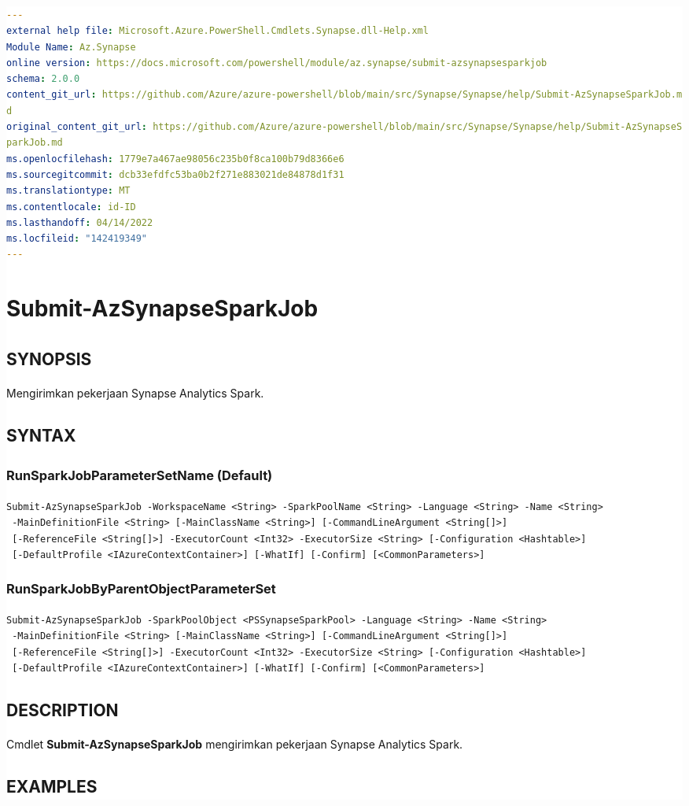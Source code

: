 ```yaml
---
external help file: Microsoft.Azure.PowerShell.Cmdlets.Synapse.dll-Help.xml
Module Name: Az.Synapse
online version: https://docs.microsoft.com/powershell/module/az.synapse/submit-azsynapsesparkjob
schema: 2.0.0
content_git_url: https://github.com/Azure/azure-powershell/blob/main/src/Synapse/Synapse/help/Submit-AzSynapseSparkJob.md
original_content_git_url: https://github.com/Azure/azure-powershell/blob/main/src/Synapse/Synapse/help/Submit-AzSynapseSparkJob.md
ms.openlocfilehash: 1779e7a467ae98056c235b0f8ca100b79d8366e6
ms.sourcegitcommit: dcb33efdfc53ba0b2f271e883021de84878d1f31
ms.translationtype: MT
ms.contentlocale: id-ID
ms.lasthandoff: 04/14/2022
ms.locfileid: "142419349"
---
```

# Submit-AzSynapseSparkJob

## SYNOPSIS
Mengirimkan pekerjaan Synapse Analytics Spark.

## SYNTAX

### RunSparkJobParameterSetName (Default)
```
Submit-AzSynapseSparkJob -WorkspaceName <String> -SparkPoolName <String> -Language <String> -Name <String>
 -MainDefinitionFile <String> [-MainClassName <String>] [-CommandLineArgument <String[]>]
 [-ReferenceFile <String[]>] -ExecutorCount <Int32> -ExecutorSize <String> [-Configuration <Hashtable>]
 [-DefaultProfile <IAzureContextContainer>] [-WhatIf] [-Confirm] [<CommonParameters>]
```

### RunSparkJobByParentObjectParameterSet
```
Submit-AzSynapseSparkJob -SparkPoolObject <PSSynapseSparkPool> -Language <String> -Name <String>
 -MainDefinitionFile <String> [-MainClassName <String>] [-CommandLineArgument <String[]>]
 [-ReferenceFile <String[]>] -ExecutorCount <Int32> -ExecutorSize <String> [-Configuration <Hashtable>]
 [-DefaultProfile <IAzureContextContainer>] [-WhatIf] [-Confirm] [<CommonParameters>]
```

## DESCRIPTION
Cmdlet **Submit-AzSynapseSparkJob** mengirimkan pekerjaan Synapse Analytics Spark.

## EXAMPLES
